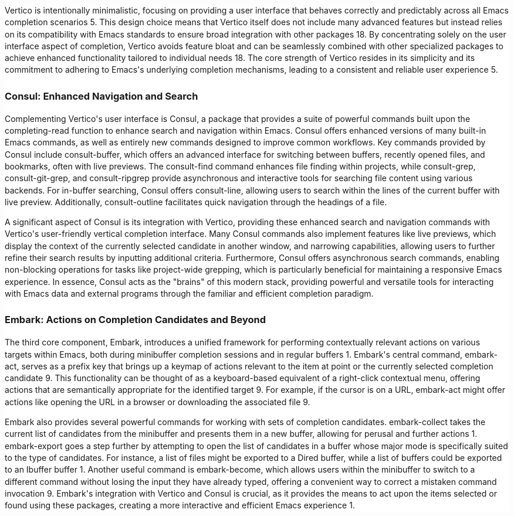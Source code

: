 Vertico is intentionally minimalistic, focusing on providing a user interface that behaves correctly and predictably across all Emacs completion scenarios 5. This design choice means that Vertico itself does not include many advanced features but instead relies on its compatibility with Emacs standards to ensure broad integration with other packages 18. By concentrating solely on the user interface aspect of completion, Vertico avoids feature bloat and can be seamlessly combined with other specialized packages to achieve enhanced functionality tailored to individual needs 18. The core strength of Vertico resides in its simplicity and its commitment to adhering to Emacs's underlying completion mechanisms, leading to a consistent and reliable user experience 5.

### **Consul: Enhanced Navigation and Search**

Complementing Vertico's user interface is Consul, a package that provides a suite of powerful commands built upon the completing-read function to enhance search and navigation within Emacs. Consul offers enhanced versions of many built-in Emacs commands, as well as entirely new commands designed to improve common workflows. Key commands provided by Consul include consult-buffer, which offers an advanced interface for switching between buffers, recently opened files, and bookmarks, often with live previews. The consult-find command enhances file finding within projects, while consult-grep, consult-git-grep, and consult-ripgrep provide asynchronous and interactive tools for searching file content using various backends. For in-buffer searching, Consul offers consult-line, allowing users to search within the lines of the current buffer with live preview. Additionally, consult-outline facilitates quick navigation through the headings of a file.

A significant aspect of Consul is its integration with Vertico, providing these enhanced search and navigation commands with Vertico's user-friendly vertical completion interface. Many Consul commands also implement features like live previews, which display the context of the currently selected candidate in another window, and narrowing capabilities, allowing users to further refine their search results by inputting additional criteria. Furthermore, Consul offers asynchronous search commands, enabling non-blocking operations for tasks like project-wide grepping, which is particularly beneficial for maintaining a responsive Emacs experience. In essence, Consul acts as the "brains" of this modern stack, providing powerful and versatile tools for interacting with Emacs data and external programs through the familiar and efficient completion paradigm.

### **Embark: Actions on Completion Candidates and Beyond**

The third core component, Embark, introduces a unified framework for performing contextually relevant actions on various targets within Emacs, both during minibuffer completion sessions and in regular buffers 1. Embark's central command, embark-act, serves as a prefix key that brings up a keymap of actions relevant to the item at point or the currently selected completion candidate 9. This functionality can be thought of as a keyboard-based equivalent of a right-click contextual menu, offering actions that are semantically appropriate for the identified target 9. For example, if the cursor is on a URL, embark-act might offer actions like opening the URL in a browser or downloading the associated file 9.

Embark also provides several powerful commands for working with sets of completion candidates. embark-collect takes the current list of candidates from the minibuffer and presents them in a new buffer, allowing for perusal and further actions 1. embark-export goes a step further by attempting to open the list of candidates in a buffer whose major mode is specifically suited to the type of candidates. For instance, a list of files might be exported to a Dired buffer, while a list of buffers could be exported to an Ibuffer buffer 1. Another useful command is embark-become, which allows users within the minibuffer to switch to a different command without losing the input they have already typed, offering a convenient way to correct a mistaken command invocation 9. Embark's integration with Vertico and Consul is crucial, as it provides the means to act upon the items selected or found using these packages, creating a more interactive and efficient Emacs experience 1.
